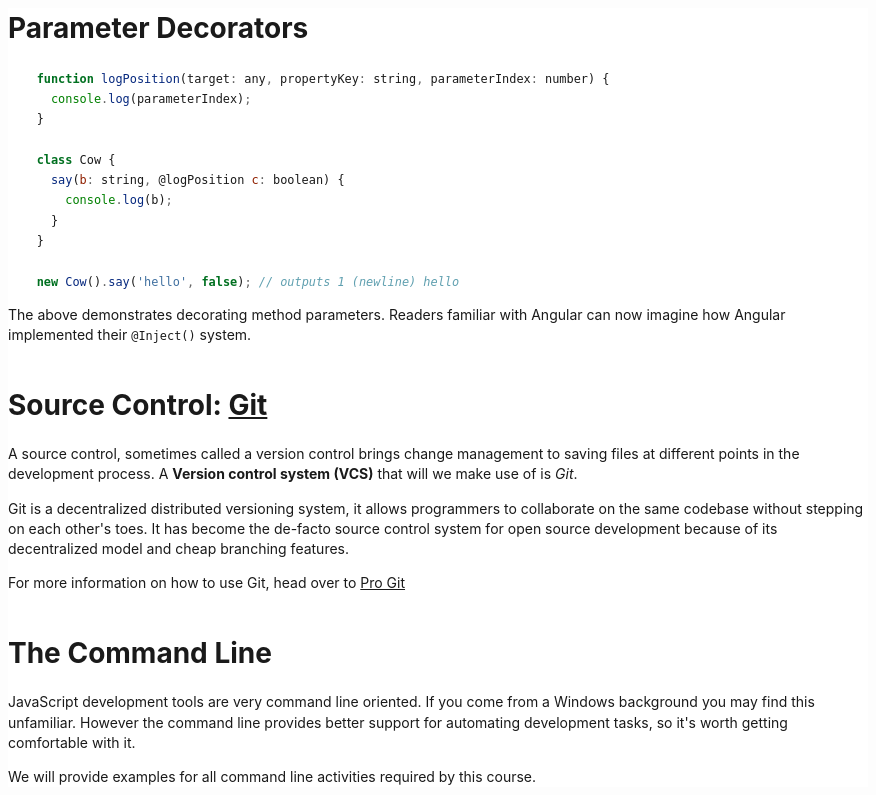 # Parameter Decorators

```javascript
    function logPosition(target: any, propertyKey: string, parameterIndex: number) {
      console.log(parameterIndex);
    }
    
    class Cow {
      say(b: string, @logPosition c: boolean) {
        console.log(b);
      }
    }
    
    new Cow().say('hello', false); // outputs 1 (newline) hello
```

The above demonstrates decorating method parameters. Readers familiar
with Angular can now imagine how Angular implemented their `@Inject()`
system.

</div>
<div class="section normal markdown-section">

# Source Control: [Git](http://git-scm.com/)

A source control, sometimes called a version control brings change
management to saving files at different points in the development
process. A **Version control system (VCS)** that will we make use of is
*Git*.

Git is a decentralized distributed versioning system, it allows
programmers to collaborate on the same codebase without stepping on each
other's toes. It has become the de-facto source control system for open
source development because of its decentralized model and cheap
branching features.

For more information on how to use Git, head over to [Pro
Git](https://www.gitbook.com/book/gitbookio/progit/details)

</div>
<div class="section normal markdown-section">

# The Command Line

JavaScript development tools are very command line oriented. If you come
from a Windows background you may find this unfamiliar. However the
command line provides better support for automating development tasks,
so it's worth getting comfortable with it.

We will provide examples for all command line activities required by
this course.
